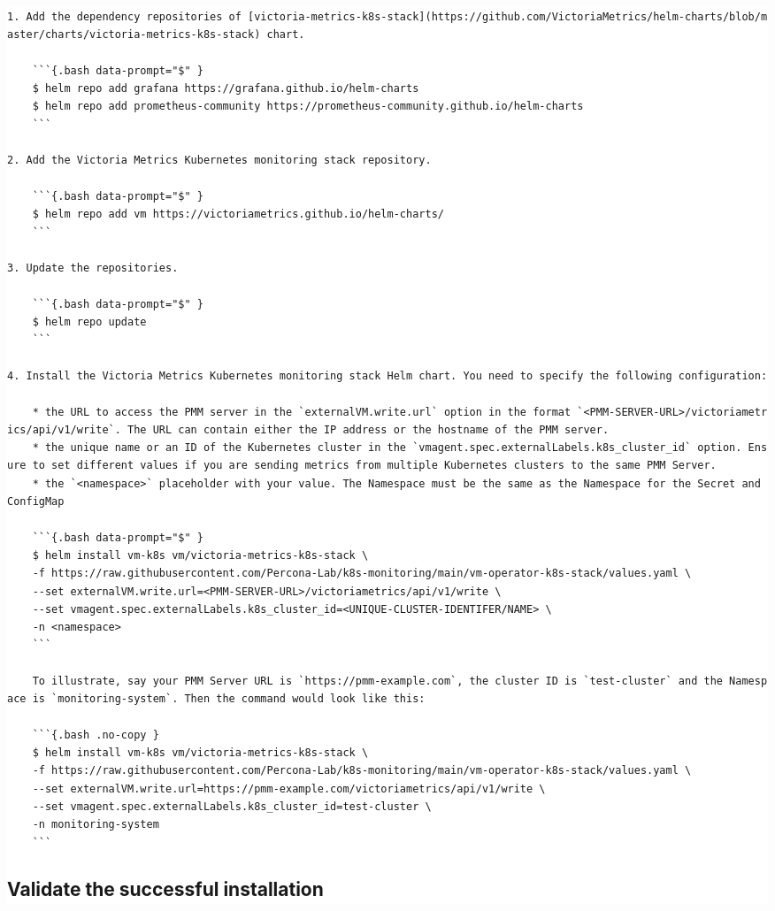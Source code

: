     1. Add the dependency repositories of [victoria-metrics-k8s-stack](https://github.com/VictoriaMetrics/helm-charts/blob/master/charts/victoria-metrics-k8s-stack) chart.     

        ```{.bash data-prompt="$" }
        $ helm repo add grafana https://grafana.github.io/helm-charts
        $ helm repo add prometheus-community https://prometheus-community.github.io/helm-charts
        ```    

    2. Add the Victoria Metrics Kubernetes monitoring stack repository.    

        ```{.bash data-prompt="$" }
        $ helm repo add vm https://victoriametrics.github.io/helm-charts/
        ```    

    3. Update the repositories.    

        ```{.bash data-prompt="$" }
        $ helm repo update
        ```    

    4. Install the Victoria Metrics Kubernetes monitoring stack Helm chart. You need to specify the following configuration:    

        * the URL to access the PMM server in the `externalVM.write.url` option in the format `<PMM-SERVER-URL>/victoriametrics/api/v1/write`. The URL can contain either the IP address or the hostname of the PMM server.
        * the unique name or an ID of the Kubernetes cluster in the `vmagent.spec.externalLabels.k8s_cluster_id` option. Ensure to set different values if you are sending metrics from multiple Kubernetes clusters to the same PMM Server. 
        * the `<namespace>` placeholder with your value. The Namespace must be the same as the Namespace for the Secret and ConfigMap    

        ```{.bash data-prompt="$" }
        $ helm install vm-k8s vm/victoria-metrics-k8s-stack \
        -f https://raw.githubusercontent.com/Percona-Lab/k8s-monitoring/main/vm-operator-k8s-stack/values.yaml \
        --set externalVM.write.url=<PMM-SERVER-URL>/victoriametrics/api/v1/write \
        --set vmagent.spec.externalLabels.k8s_cluster_id=<UNIQUE-CLUSTER-IDENTIFER/NAME> \
        -n <namespace>
        ```    

        To illustrate, say your PMM Server URL is `https://pmm-example.com`, the cluster ID is `test-cluster` and the Namespace is `monitoring-system`. Then the command would look like this:    

        ```{.bash .no-copy }
        $ helm install vm-k8s vm/victoria-metrics-k8s-stack \
        -f https://raw.githubusercontent.com/Percona-Lab/k8s-monitoring/main/vm-operator-k8s-stack/values.yaml \
        --set externalVM.write.url=https://pmm-example.com/victoriametrics/api/v1/write \
        --set vmagent.spec.externalLabels.k8s_cluster_id=test-cluster \
        -n monitoring-system
        ```    


## Validate the successful installation   
